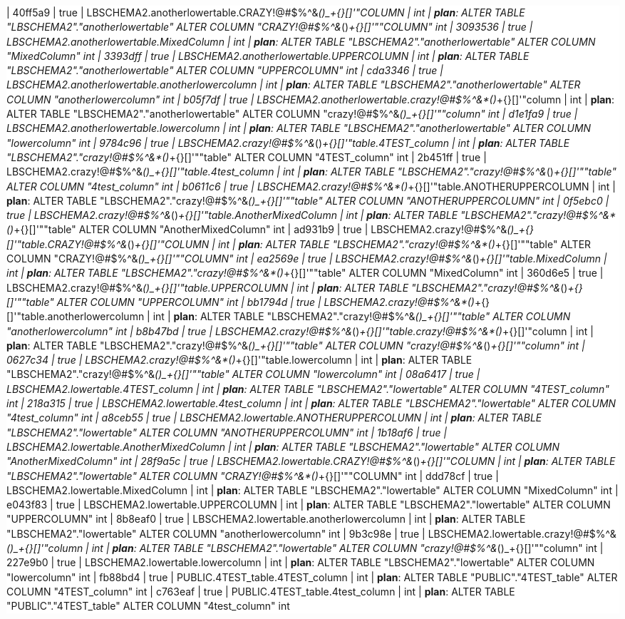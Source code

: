 | 40ff5a9     | true     | LBSCHEMA2.anotherlowertable.CRAZY!@#\$%^&*()_+{}[]'"COLUMN             | int           | **plan**: ALTER TABLE "LBSCHEMA2"."anotherlowertable" ALTER COLUMN "CRAZY!@#\$%^&*()_+{}[]'""COLUMN" int
| 3093536     | true     | LBSCHEMA2.anotherlowertable.MixedColumn                                | int           | **plan**: ALTER TABLE "LBSCHEMA2"."anotherlowertable" ALTER COLUMN "MixedColumn" int
| 3393dff     | true     | LBSCHEMA2.anotherlowertable.UPPERCOLUMN                                | int           | **plan**: ALTER TABLE "LBSCHEMA2"."anotherlowertable" ALTER COLUMN "UPPERCOLUMN" int
| cda3346     | true     | LBSCHEMA2.anotherlowertable.anotherlowercolumn                         | int           | **plan**: ALTER TABLE "LBSCHEMA2"."anotherlowertable" ALTER COLUMN "anotherlowercolumn" int
| b05f7df     | true     | LBSCHEMA2.anotherlowertable.crazy!@#\$%^&*()_+{}[]'"column             | int           | **plan**: ALTER TABLE "LBSCHEMA2"."anotherlowertable" ALTER COLUMN "crazy!@#\$%^&*()_+{}[]'""column" int
| d1e1fa9     | true     | LBSCHEMA2.anotherlowertable.lowercolumn                                | int           | **plan**: ALTER TABLE "LBSCHEMA2"."anotherlowertable" ALTER COLUMN "lowercolumn" int
| 9784c96     | true     | LBSCHEMA2.crazy!@#\$%^&*()_+{}[]'"table.4TEST_column                   | int           | **plan**: ALTER TABLE "LBSCHEMA2"."crazy!@#\$%^&*()_+{}[]'""table" ALTER COLUMN "4TEST_column" int
| 2b451ff     | true     | LBSCHEMA2.crazy!@#\$%^&*()_+{}[]'"table.4test_column                   | int           | **plan**: ALTER TABLE "LBSCHEMA2"."crazy!@#\$%^&*()_+{}[]'""table" ALTER COLUMN "4test_column" int
| b0611c6     | true     | LBSCHEMA2.crazy!@#\$%^&*()_+{}[]'"table.ANOTHERUPPERCOLUMN             | int           | **plan**: ALTER TABLE "LBSCHEMA2"."crazy!@#\$%^&*()_+{}[]'""table" ALTER COLUMN "ANOTHERUPPERCOLUMN" int
| 0f5ebc0     | true     | LBSCHEMA2.crazy!@#\$%^&*()_+{}[]'"table.AnotherMixedColumn             | int           | **plan**: ALTER TABLE "LBSCHEMA2"."crazy!@#\$%^&*()_+{}[]'""table" ALTER COLUMN "AnotherMixedColumn" int
| ad931b9     | true     | LBSCHEMA2.crazy!@#\$%^&*()_+{}[]'"table.CRAZY!@#\$%^&*()_+{}[]'"COLUMN | int           | **plan**: ALTER TABLE "LBSCHEMA2"."crazy!@#\$%^&*()_+{}[]'""table" ALTER COLUMN "CRAZY!@#\$%^&*()_+{}[]'""COLUMN" int
| ea2569e     | true     | LBSCHEMA2.crazy!@#\$%^&*()_+{}[]'"table.MixedColumn                    | int           | **plan**: ALTER TABLE "LBSCHEMA2"."crazy!@#\$%^&*()_+{}[]'""table" ALTER COLUMN "MixedColumn" int
| 360d6e5     | true     | LBSCHEMA2.crazy!@#\$%^&*()_+{}[]'"table.UPPERCOLUMN                    | int           | **plan**: ALTER TABLE "LBSCHEMA2"."crazy!@#\$%^&*()_+{}[]'""table" ALTER COLUMN "UPPERCOLUMN" int
| bb1794d     | true     | LBSCHEMA2.crazy!@#\$%^&*()_+{}[]'"table.anotherlowercolumn             | int           | **plan**: ALTER TABLE "LBSCHEMA2"."crazy!@#\$%^&*()_+{}[]'""table" ALTER COLUMN "anotherlowercolumn" int
| b8b47bd     | true     | LBSCHEMA2.crazy!@#\$%^&*()_+{}[]'"table.crazy!@#\$%^&*()_+{}[]'"column | int           | **plan**: ALTER TABLE "LBSCHEMA2"."crazy!@#\$%^&*()_+{}[]'""table" ALTER COLUMN "crazy!@#\$%^&*()_+{}[]'""column" int
| 0627c34     | true     | LBSCHEMA2.crazy!@#\$%^&*()_+{}[]'"table.lowercolumn                    | int           | **plan**: ALTER TABLE "LBSCHEMA2"."crazy!@#\$%^&*()_+{}[]'""table" ALTER COLUMN "lowercolumn" int
| 08a6417     | true     | LBSCHEMA2.lowertable.4TEST_column                                      | int           | **plan**: ALTER TABLE "LBSCHEMA2"."lowertable" ALTER COLUMN "4TEST_column" int
| 218a315     | true     | LBSCHEMA2.lowertable.4test_column                                      | int           | **plan**: ALTER TABLE "LBSCHEMA2"."lowertable" ALTER COLUMN "4test_column" int
| a8ceb55     | true     | LBSCHEMA2.lowertable.ANOTHERUPPERCOLUMN                                | int           | **plan**: ALTER TABLE "LBSCHEMA2"."lowertable" ALTER COLUMN "ANOTHERUPPERCOLUMN" int
| 1b18af6     | true     | LBSCHEMA2.lowertable.AnotherMixedColumn                                | int           | **plan**: ALTER TABLE "LBSCHEMA2"."lowertable" ALTER COLUMN "AnotherMixedColumn" int
| 28f9a5c     | true     | LBSCHEMA2.lowertable.CRAZY!@#\$%^&*()_+{}[]'"COLUMN                    | int           | **plan**: ALTER TABLE "LBSCHEMA2"."lowertable" ALTER COLUMN "CRAZY!@#\$%^&*()_+{}[]'""COLUMN" int
| ddd78cf     | true     | LBSCHEMA2.lowertable.MixedColumn                                       | int           | **plan**: ALTER TABLE "LBSCHEMA2"."lowertable" ALTER COLUMN "MixedColumn" int
| e043f83     | true     | LBSCHEMA2.lowertable.UPPERCOLUMN                                       | int           | **plan**: ALTER TABLE "LBSCHEMA2"."lowertable" ALTER COLUMN "UPPERCOLUMN" int
| 8b8eaf0     | true     | LBSCHEMA2.lowertable.anotherlowercolumn                                | int           | **plan**: ALTER TABLE "LBSCHEMA2"."lowertable" ALTER COLUMN "anotherlowercolumn" int
| 9b3c98e     | true     | LBSCHEMA2.lowertable.crazy!@#\$%^&*()_+{}[]'"column                    | int           | **plan**: ALTER TABLE "LBSCHEMA2"."lowertable" ALTER COLUMN "crazy!@#\$%^&*()_+{}[]'""column" int
| 227e9b0     | true     | LBSCHEMA2.lowertable.lowercolumn                                       | int           | **plan**: ALTER TABLE "LBSCHEMA2"."lowertable" ALTER COLUMN "lowercolumn" int
| fb88bd4     | true     | PUBLIC.4TEST_table.4TEST_column                                        | int           | **plan**: ALTER TABLE "PUBLIC"."4TEST_table" ALTER COLUMN "4TEST_column" int
| c763eaf     | true     | PUBLIC.4TEST_table.4test_column                                        | int           | **plan**: ALTER TABLE "PUBLIC"."4TEST_table" ALTER COLUMN "4test_column" int